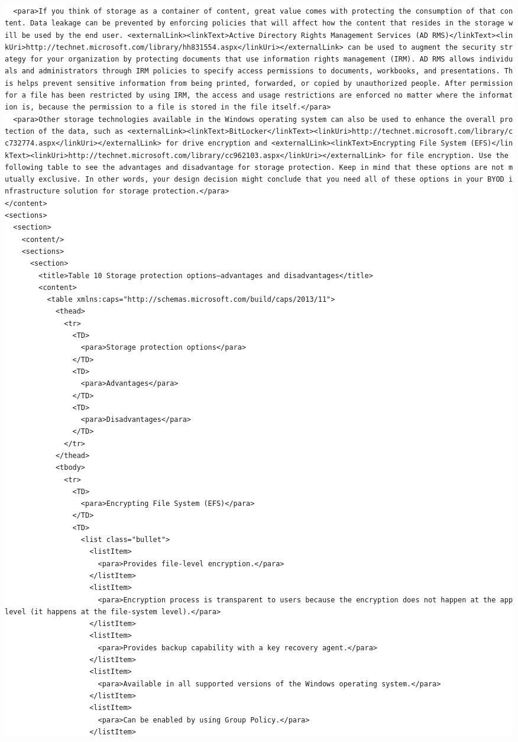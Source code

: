       <para>If you think of storage as a container of content, great value comes with protecting the consumption of that content. Data leakage can be prevented by enforcing policies that will affect how the content that resides in the storage will be used by the end user. <externalLink><linkText>Active Directory Rights Management Services (AD RMS)</linkText><linkUri>http://technet.microsoft.com/library/hh831554.aspx</linkUri></externalLink> can be used to augment the security strategy for your organization by protecting documents that use information rights management (IRM). AD RMS allows individuals and administrators through IRM policies to specify access permissions to documents, workbooks, and presentations. This helps prevent sensitive information from being printed, forwarded, or copied by unauthorized people. After permission for a file has been restricted by using IRM, the access and usage restrictions are enforced no matter where the information is, because the permission to a file is stored in the file itself.</para>
      <para>Other storage technologies available in the Windows operating system can also be used to enhance the overall protection of the data, such as <externalLink><linkText>BitLocker</linkText><linkUri>http://technet.microsoft.com/library/cc732774.aspx</linkUri></externalLink> for drive encryption and <externalLink><linkText>Encrypting File System (EFS)</linkText><linkUri>http://technet.microsoft.com/library/cc962103.aspx</linkUri></externalLink> for file encryption. Use the following table to see the advantages and disadvantage for storage protection. Keep in mind that these options are not mutually exclusive. In other words, your design decision might conclude that you need all of these options in your BYOD infrastructure solution for storage protection.</para>
    </content>
    <sections>
      <section>
        <content/>
        <sections>
          <section>
            <title>Table 10 Storage protection options—advantages and disadvantages</title>
            <content>
              <table xmlns:caps="http://schemas.microsoft.com/build/caps/2013/11">
                <thead>
                  <tr>
                    <TD>
                      <para>Storage protection options</para>
                    </TD>
                    <TD>
                      <para>Advantages</para>
                    </TD>
                    <TD>
                      <para>Disadvantages</para>
                    </TD>
                  </tr>
                </thead>
                <tbody>
                  <tr>
                    <TD>
                      <para>Encrypting File System (EFS)</para>
                    </TD>
                    <TD>
                      <list class="bullet">
                        <listItem>
                          <para>Provides file-level encryption.</para>
                        </listItem>
                        <listItem>
                          <para>Encryption process is transparent to users because the encryption does not happen at the app level (it happens at the file-system level).</para>
                        </listItem>
                        <listItem>
                          <para>Provides backup capability with a key recovery agent.</para>
                        </listItem>
                        <listItem>
                          <para>Available in all supported versions of the Windows operating system.</para>
                        </listItem>
                        <listItem>
                          <para>Can be enabled by using Group Policy.</para>
                        </listItem>